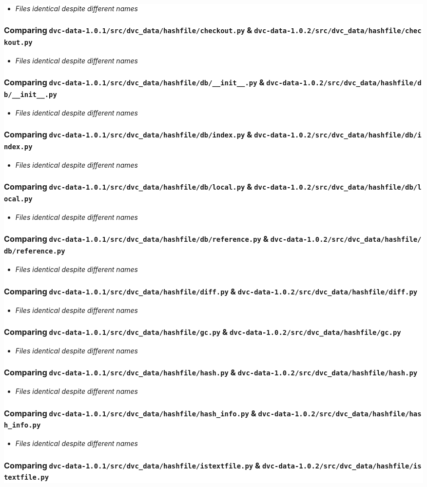  * *Files identical despite different names*

### Comparing `dvc-data-1.0.1/src/dvc_data/hashfile/checkout.py` & `dvc-data-1.0.2/src/dvc_data/hashfile/checkout.py`

 * *Files identical despite different names*

### Comparing `dvc-data-1.0.1/src/dvc_data/hashfile/db/__init__.py` & `dvc-data-1.0.2/src/dvc_data/hashfile/db/__init__.py`

 * *Files identical despite different names*

### Comparing `dvc-data-1.0.1/src/dvc_data/hashfile/db/index.py` & `dvc-data-1.0.2/src/dvc_data/hashfile/db/index.py`

 * *Files identical despite different names*

### Comparing `dvc-data-1.0.1/src/dvc_data/hashfile/db/local.py` & `dvc-data-1.0.2/src/dvc_data/hashfile/db/local.py`

 * *Files identical despite different names*

### Comparing `dvc-data-1.0.1/src/dvc_data/hashfile/db/reference.py` & `dvc-data-1.0.2/src/dvc_data/hashfile/db/reference.py`

 * *Files identical despite different names*

### Comparing `dvc-data-1.0.1/src/dvc_data/hashfile/diff.py` & `dvc-data-1.0.2/src/dvc_data/hashfile/diff.py`

 * *Files identical despite different names*

### Comparing `dvc-data-1.0.1/src/dvc_data/hashfile/gc.py` & `dvc-data-1.0.2/src/dvc_data/hashfile/gc.py`

 * *Files identical despite different names*

### Comparing `dvc-data-1.0.1/src/dvc_data/hashfile/hash.py` & `dvc-data-1.0.2/src/dvc_data/hashfile/hash.py`

 * *Files identical despite different names*

### Comparing `dvc-data-1.0.1/src/dvc_data/hashfile/hash_info.py` & `dvc-data-1.0.2/src/dvc_data/hashfile/hash_info.py`

 * *Files identical despite different names*

### Comparing `dvc-data-1.0.1/src/dvc_data/hashfile/istextfile.py` & `dvc-data-1.0.2/src/dvc_data/hashfile/istextfile.py`
